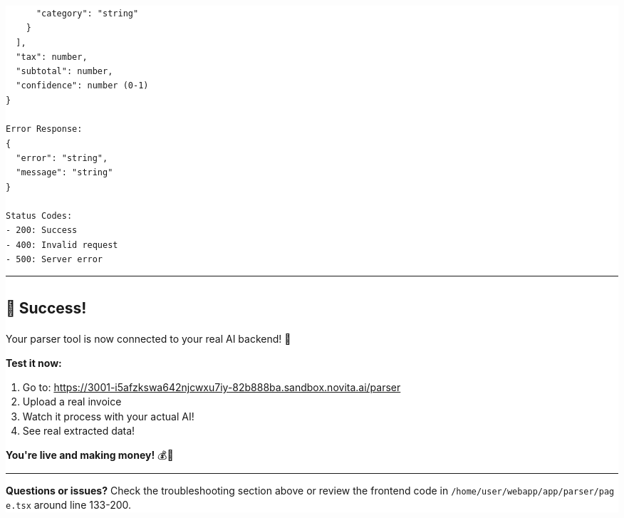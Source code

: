 ```
      "category": "string"
    }
  ],
  "tax": number,
  "subtotal": number,
  "confidence": number (0-1)
}

Error Response:
{
  "error": "string",
  "message": "string"
}

Status Codes:
- 200: Success
- 400: Invalid request
- 500: Server error
```

---

## 🎉 **Success!**

Your parser tool is now connected to your real AI backend! 🚀

**Test it now:**
1. Go to: https://3001-i5afzkswa642njcwxu7iy-82b888ba.sandbox.novita.ai/parser
2. Upload a real invoice
3. Watch it process with your actual AI!
4. See real extracted data!

**You're live and making money!** 💰💪

---

**Questions or issues?** Check the troubleshooting section above or review the frontend code in `/home/user/webapp/app/parser/page.tsx` around line 133-200.
